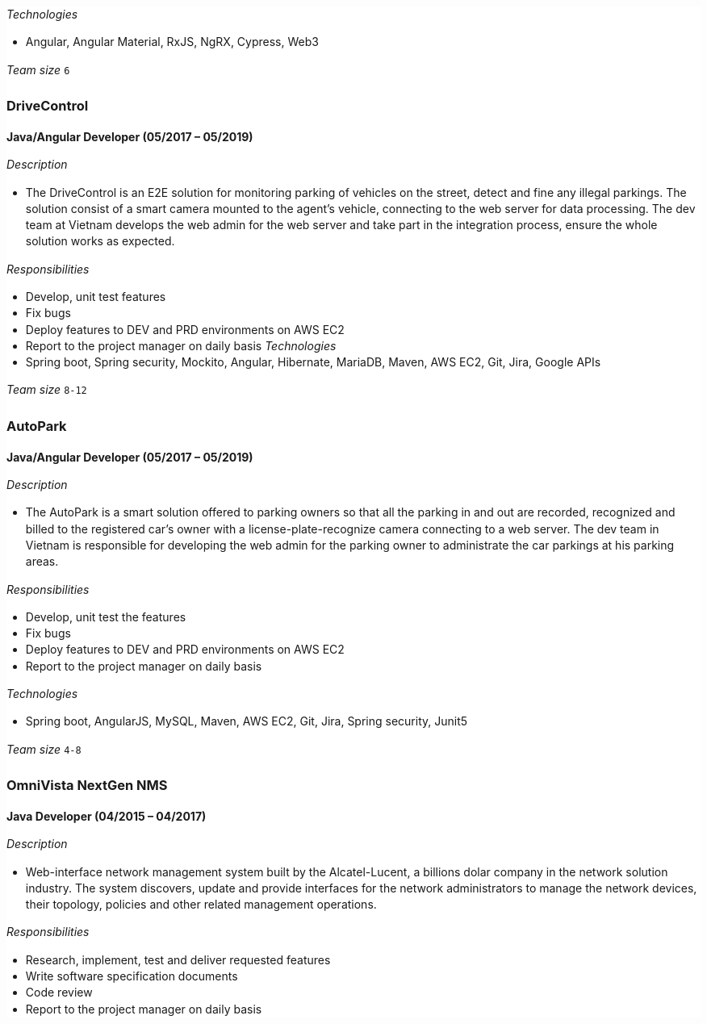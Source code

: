 *Technologies*
* Angular, Angular Material, RxJS, NgRX, Cypress, Web3

*Team size* `6`

### DriveControl
__Java/Angular Developer (05/2017 – 05/2019)__

*Description*
* The DriveControl is an E2E solution for monitoring parking of vehicles on the street, detect and fine any illegal parkings. The solution consist of a smart camera mounted to the agent’s vehicle, connecting to the web server for data processing. The dev team at Vietnam develops the web admin for the web server and take part in the integration process, ensure the whole solution works as expected.

*Responsibilities*
* Develop, unit test features
* Fix bugs
* Deploy features to DEV and PRD environments on AWS EC2
* Report to the project manager on daily basis
*Technologies*
* Spring boot, Spring security, Mockito, Angular, Hibernate, MariaDB, Maven, AWS EC2, Git, Jira, Google APIs

*Team size* `8-12`

### AutoPark
__Java/Angular Developer (05/2017 – 05/2019)__

*Description*
* The AutoPark is a smart solution offered to parking owners so that all the parking in and out are recorded, recognized and billed to the registered car’s owner with a license-plate-recognize camera connecting to a web server. The dev team in Vietnam is responsible for developing the web admin for the parking owner to administrate the car parkings at his parking areas.

*Responsibilities*
* Develop, unit test the features
* Fix bugs
* Deploy features to DEV and PRD environments on AWS EC2
* Report to the project manager on daily basis

*Technologies*
* Spring boot, AngularJS, MySQL, Maven, AWS EC2, Git, Jira, Spring security, Junit5

*Team size* `4-8`

### OmniVista NextGen NMS
__Java Developer (04/2015 – 04/2017)__

*Description*
* Web-interface network management system built by the Alcatel-Lucent, a billions dolar company in the network solution industry. The system discovers, update and provide interfaces for the network administrators to manage the network devices, their topology, policies and other related management operations.

*Responsibilities*
* Research, implement, test and deliver requested features
* Write software specification documents
* Code review
* Report to the project manager on daily basis
